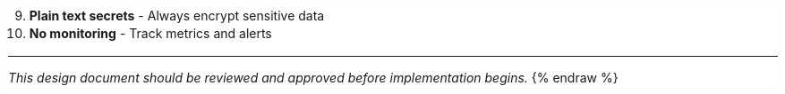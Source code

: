 9. **Plain text secrets** - Always encrypt sensitive data
10. **No monitoring** - Track metrics and alerts

---

*This design document should be reviewed and approved before implementation begins.*
{% endraw %}
